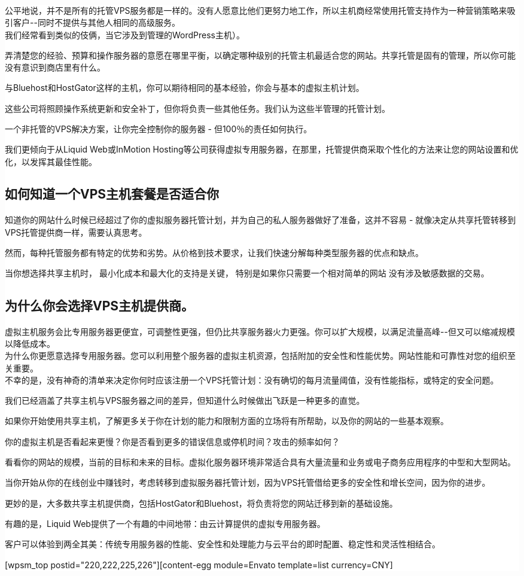 公平地说，并不是所有的托管VPS服务都是一样的。没有人愿意比他们更努力地工作，所以主机商经常使用托管支持作为一种营销策略来吸引客户--同时不提供与其他人相同的高级服务。  
我们经常看到类似的伎俩，当它涉及到管理的WordPress主机）。

弄清楚您的经验、预算和操作服务器的意愿在哪里平衡，以确定哪种级别的托管主机最适合您的网站。共享托管是固有的管理，所以你可能没有意识到商店里有什么。

与Bluehost和HostGator这样的主机，你可以期待相同的基本经验，你会与基本的虚拟主机计划。

这些公司将照顾操作系统更新和安全补丁，但你将负责一些其他任务。我们认为这些半管理的托管计划。

一个非托管的VPS解决方案，让你完全控制你的服务器 - 但100％的责任如何执行。

我们更倾向于从Liquid Web或InMotion Hosting等公司获得虚拟专用服务器，在那里，托管提供商采取个性化的方法来让您的网站设置和优化，以发挥其最佳性能。

## 如何知道一个VPS主机套餐是否适合你

知道你的网站什么时候已经超过了你的虚拟服务器托管计划，并为自己的私人服务器做好了准备，这并不容易 - 就像决定从共享托管转移到VPS托管提供商一样，需要认真思考。

然而，每种托管服务都有特定的优势和劣势。从价格到技术要求，让我们快速分解每种类型服务器的优点和缺点。

当你想选择共享主机时， 最小化成本和最大化的支持是关键， 特别是如果你只需要一个相对简单的网站 没有涉及敏感数据的交易。

## 为什么你会选择VPS主机提供商。

虚拟主机服务会比专用服务器更便宜，可调整性更强，但仍比共享服务器火力更强。你可以扩大规模，以满足流量高峰--但又可以缩减规模以降低成本。  
为什么你更愿意选择专用服务器。您可以利用整个服务器的虚拟主机资源，包括附加的安全性和性能优势。网站性能和可靠性对您的组织至关重要。  
不幸的是，没有神奇的清单来决定你何时应该注册一个VPS托管计划：没有确切的每月流量阈值，没有性能指标，或特定的安全问题。

我们已经涵盖了共享主机与VPS服务器之间的差异，但知道什么时候做出飞跃是一种更多的直觉。

如果你开始使用共享主机，了解更多关于你在计划的能力和限制方面的立场将有所帮助，以及你的网站的一些基本观察。

你的虚拟主机是否看起来更慢？你是否看到更多的错误信息或停机时间？攻击的频率如何？

看看你的网站的规模，当前的目标和未来的目标。虚拟化服务器环境非常适合具有大量流量和业务或电子商务应用程序的中型和大型网站。

当你开始从你的在线创业中赚钱时，考虑转移到虚拟服务器托管计划，因为VPS托管借给更多的安全性和增长空间，因为你的进步。

更妙的是，大多数共享主机提供商，包括HostGator和Bluehost，将负责将您的网站迁移到新的基础设施。

有趣的是，Liquid Web提供了一个有趣的中间地带：由云计算提供的虚拟专用服务器。

客户可以体验到两全其美：传统专用服务器的性能、安全性和处理能力与云平台的即时配置、稳定性和灵活性相结合。

[wpsm_top postid="220,222,225,226"][content-egg module=Envato template=list currency=CNY]
